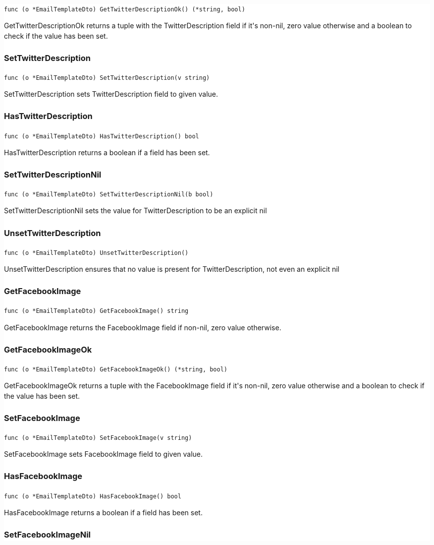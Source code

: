 `func (o *EmailTemplateDto) GetTwitterDescriptionOk() (*string, bool)`

GetTwitterDescriptionOk returns a tuple with the TwitterDescription field if it's non-nil, zero value otherwise
and a boolean to check if the value has been set.

### SetTwitterDescription

`func (o *EmailTemplateDto) SetTwitterDescription(v string)`

SetTwitterDescription sets TwitterDescription field to given value.

### HasTwitterDescription

`func (o *EmailTemplateDto) HasTwitterDescription() bool`

HasTwitterDescription returns a boolean if a field has been set.

### SetTwitterDescriptionNil

`func (o *EmailTemplateDto) SetTwitterDescriptionNil(b bool)`

 SetTwitterDescriptionNil sets the value for TwitterDescription to be an explicit nil

### UnsetTwitterDescription
`func (o *EmailTemplateDto) UnsetTwitterDescription()`

UnsetTwitterDescription ensures that no value is present for TwitterDescription, not even an explicit nil
### GetFacebookImage

`func (o *EmailTemplateDto) GetFacebookImage() string`

GetFacebookImage returns the FacebookImage field if non-nil, zero value otherwise.

### GetFacebookImageOk

`func (o *EmailTemplateDto) GetFacebookImageOk() (*string, bool)`

GetFacebookImageOk returns a tuple with the FacebookImage field if it's non-nil, zero value otherwise
and a boolean to check if the value has been set.

### SetFacebookImage

`func (o *EmailTemplateDto) SetFacebookImage(v string)`

SetFacebookImage sets FacebookImage field to given value.

### HasFacebookImage

`func (o *EmailTemplateDto) HasFacebookImage() bool`

HasFacebookImage returns a boolean if a field has been set.

### SetFacebookImageNil
